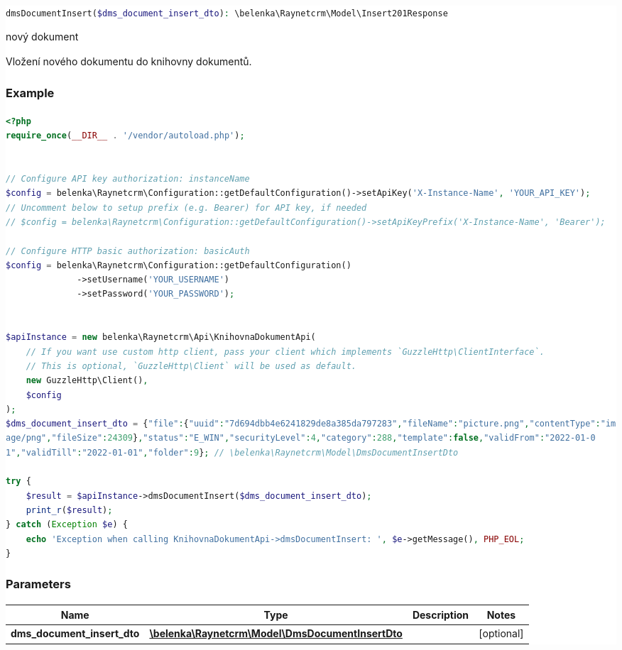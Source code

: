 ```php
dmsDocumentInsert($dms_document_insert_dto): \belenka\Raynetcrm\Model\Insert201Response
```

nový dokument

Vložení nového dokumentu do knihovny dokumentů.

### Example

```php
<?php
require_once(__DIR__ . '/vendor/autoload.php');


// Configure API key authorization: instanceName
$config = belenka\Raynetcrm\Configuration::getDefaultConfiguration()->setApiKey('X-Instance-Name', 'YOUR_API_KEY');
// Uncomment below to setup prefix (e.g. Bearer) for API key, if needed
// $config = belenka\Raynetcrm\Configuration::getDefaultConfiguration()->setApiKeyPrefix('X-Instance-Name', 'Bearer');

// Configure HTTP basic authorization: basicAuth
$config = belenka\Raynetcrm\Configuration::getDefaultConfiguration()
              ->setUsername('YOUR_USERNAME')
              ->setPassword('YOUR_PASSWORD');


$apiInstance = new belenka\Raynetcrm\Api\KnihovnaDokumentApi(
    // If you want use custom http client, pass your client which implements `GuzzleHttp\ClientInterface`.
    // This is optional, `GuzzleHttp\Client` will be used as default.
    new GuzzleHttp\Client(),
    $config
);
$dms_document_insert_dto = {"file":{"uuid":"7d694dbb4e6241829de8a385da797283","fileName":"picture.png","contentType":"image/png","fileSize":24309},"status":"E_WIN","securityLevel":4,"category":288,"template":false,"validFrom":"2022-01-01","validTill":"2022-01-01","folder":9}; // \belenka\Raynetcrm\Model\DmsDocumentInsertDto

try {
    $result = $apiInstance->dmsDocumentInsert($dms_document_insert_dto);
    print_r($result);
} catch (Exception $e) {
    echo 'Exception when calling KnihovnaDokumentApi->dmsDocumentInsert: ', $e->getMessage(), PHP_EOL;
}
```

### Parameters

| Name | Type | Description  | Notes |
| ------------- | ------------- | ------------- | ------------- |
| **dms_document_insert_dto** | [**\belenka\Raynetcrm\Model\DmsDocumentInsertDto**](../Model/DmsDocumentInsertDto.md)|  | [optional] |
